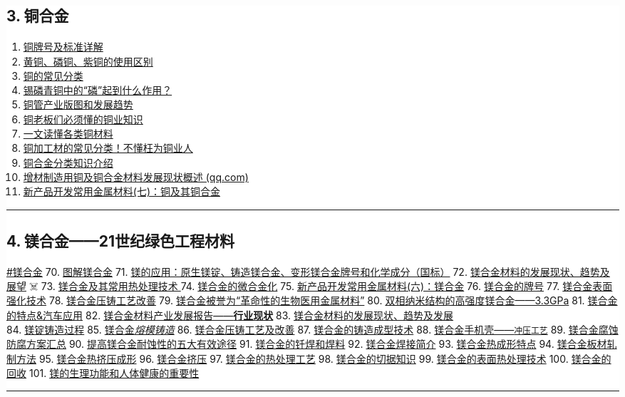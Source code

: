 ## 3. 铜合金
 1.  [铜牌号及标准详解](https://mp.weixin.qq.com/s/OTOyQp1npwcGNuvwEEm5PQ)
 2. [黄铜、磷铜、紫铜的使用区别](https://mp.weixin.qq.com/s/kFicTD6yAUIJe9A37IW4sw)
 3. [铜的常见分类](https://mp.weixin.qq.com/s/Btak2q5Mp1xTB3LNQIBH9g)
 4. [锡磷青铜中的“磷”起到什么作用？](https://mp.weixin.qq.com/s/y1FKrdofQG0XhC3h_7KtrQ)
 5. [铜管产业版图和发展趋势](https://mp.weixin.qq.com/s/jbfD31QGq0Loj-6GBzqkcA)
 6. [铜老板们必须懂的铜业知识](https://mp.weixin.qq.com/s/u4y2C80SeS72Tfm2ldsDhA)
 7. [一文读懂各类铜材料 ](https://mp.weixin.qq.com/s/h1N3P28r9Y7BJp4MGQAoOQ)
 8. [铜加工材的常见分类！不懂枉为铜业人](https://mp.weixin.qq.com/s/0GK7KWYNvKRgHN2er9ipbQ)
 9. [铜合金分类知识介绍 ](https://mp.weixin.qq.com/s/M8rqFCbZZuutj33QbWxE7Q)
 10. [ 增材制造用铜及铜合金材料发展现状概述 (qq.com)](https://mp.weixin.qq.com/s/6hF_LLfM0N6HEclaNgJnlw)
 11. [新产品开发常用金属材料(七)：铜及其铜合金](https://mp.weixin.qq.com/s/yvBxjzOqwDZaDVnyJ-xJgw)
---
## 4. 镁合金——21世纪绿色工程材料
[#镁合金](https://mp.weixin.qq.com/mp/appmsgalbum?__biz=MzA3NjQ2NjQxNQ==&action=getalbum&album_id=1810350792604778501&scene=21#wechat_redirect)
70.  [图解镁合金](https://mp.weixin.qq.com/s/CwlrDzfxq5er57veqaCggA)
71. [镁的应用：原生镁锭、铸造镁合金、变形镁合金牌号和化学成分（国标）](https://mp.weixin.qq.com/s/Q9_avkJ3JVaUDX8qxsQLvA)
72. [镁合金材料的发展现状、趋势及展望](https://mp.weixin.qq.com/s/9qbUCevgjcZuxtBNF9yrVw) ☠️
73. [镁合金及其常用热处理技术 ](https://mp.weixin.qq.com/s/TkhbowZQZ1TQanVUp7ZDeQ)
74. [镁合金的微合金化](https://mp.weixin.qq.com/s/158VleIAMu6PiaI13h5lDQ)
75. [新产品开发常用金属材料(六)：镁合金](https://mp.weixin.qq.com/s/mc2oiW6Ix0jNALMPESpBWA)
76. [镁合金的牌号](https://mp.weixin.qq.com/s/1EHvptwyMnWH-xWBWYCqmQ)
77. [镁合金表面强化技术](https://mp.weixin.qq.com/s/LuFJLWJm6jIMF-cph8xTvg)
78.  [镁合金压铸工艺改善](https://mp.weixin.qq.com/s/tb9D15Un9AsU3axfd2qEsw) 
79. [镁合金被誉为“革命性的生物医用金属材料”](https://mp.weixin.qq.com/s/ywv2jxf6WDymKrw-zfvGYQ)
80.  [双相纳米结构的高强度镁合金——3.3GPa](https://mp.weixin.qq.com/s?__biz=MjM5NDA1Njg2MA%3D%3D&mid=2651983922&idx=1&sn=9e47909f12642db05aab7d1222999b90&scene=45#wechat_redirect)
81. [镁合金的特点&汽车应用]( https://mp.weixin.qq.com/s/C37RuTZe83r0idKfqu8Gow )
82. [镁合金材料产业发展报告——**行业现状**](https://mp.weixin.qq.com/s/hZWt-bwXiSCGQHOaof-Ezw)
83. [镁合金材料的发展现状、趋势及发展](https://mp.weixin.qq.com/s/9qbUCevgjcZuxtBNF9yrVw)  
84. [镁锭铸造过程](https://mp.weixin.qq.com/s/DFMLOAHXpO04UL1eKZb6mw)
85. [镁合金*熔模铸造*](https://mp.weixin.qq.com/s/PINOBMpP2Dk41EQuw6BMeg)
86. [镁合金压铸工艺及改善](https://mp.weixin.qq.com/s/FXzmTw1PIti9zG4-jLWfbA)
87. [镁合金的铸造成型技术](https://mp.weixin.qq.com/s/LMMFswzJFG7pjJxZzPQSLA)
88. [镁合金手机壳——`冲压工艺`](https://mp.weixin.qq.com/s/I_WN7XtAeCA3G8nCfN8_MQ)
89.  [镁合金腐蚀防腐方案汇总](https://mp.weixin.qq.com/s/r1eJBTcrytZDSSiwLeKeeQ)
90.  [提高镁合金耐蚀性的五大有效途径](https://mp.weixin.qq.com/s/NzGmLH4hfd_5brVkzYq1oQ)
91.  [镁合金的钎焊和焊料](https://mp.weixin.qq.com/s/vJUHaa9rnwzx1JOcwC2NAg)
92.  [镁合金焊接简介](https://mp.weixin.qq.com/s/e5wWPQQ7aOi0BkLTFbgnPg)
93. [镁合金热成形特点](https://mp.weixin.qq.com/s/1ccNuwWbV9z3UbXFJzo4qg)
94. [镁合金板材轧制方法](https://mp.weixin.qq.com/s/Sab9akUb-oyZAxzECGRZYw)
95. [镁合金热挤压成形](https://mp.weixin.qq.com/s/cUUVSuQ8bvABLdAVgicmxg)
96. [镁合金挤压](https://mp.weixin.qq.com/s/IziYbpiNA9-iUl5NFicCrw)
97. [镁合金的热处理工艺](https://mp.weixin.qq.com/s/AIypuMh8V53PheFXWJqjnw)
98. [镁合金的切据知识](https://mp.weixin.qq.com/s/V3vHruFSbhzu2-yEqaDB2Q)
99. [镁合金的表面热处理技术](https://mp.weixin.qq.com/s/dSYjxKU7LtrRIAyNUaxxfA)
100. [镁合金的回收](https://mp.weixin.qq.com/s/dr5erdY83PAkPZgp2SY6lg)
101. [镁的生理功能和人体健康的重要性](https://mp.weixin.qq.com/s/n3sZKDV0UYmUjhKlNUIIsg)

---